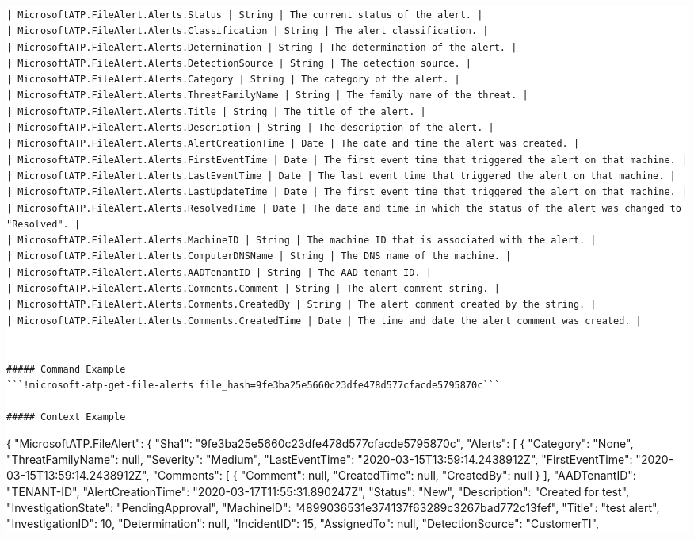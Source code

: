 ```
| MicrosoftATP.FileAlert.Alerts.Status | String | The current status of the alert. | 
| MicrosoftATP.FileAlert.Alerts.Classification | String | The alert classification. | 
| MicrosoftATP.FileAlert.Alerts.Determination | String | The determination of the alert. | 
| MicrosoftATP.FileAlert.Alerts.DetectionSource | String | The detection source. | 
| MicrosoftATP.FileAlert.Alerts.Category | String | The category of the alert. | 
| MicrosoftATP.FileAlert.Alerts.ThreatFamilyName | String | The family name of the threat. | 
| MicrosoftATP.FileAlert.Alerts.Title | String | The title of the alert. | 
| MicrosoftATP.FileAlert.Alerts.Description | String | The description of the alert. | 
| MicrosoftATP.FileAlert.Alerts.AlertCreationTime | Date | The date and time the alert was created. | 
| MicrosoftATP.FileAlert.Alerts.FirstEventTime | Date | The first event time that triggered the alert on that machine. | 
| MicrosoftATP.FileAlert.Alerts.LastEventTime | Date | The last event time that triggered the alert on that machine. | 
| MicrosoftATP.FileAlert.Alerts.LastUpdateTime | Date | The first event time that triggered the alert on that machine. | 
| MicrosoftATP.FileAlert.Alerts.ResolvedTime | Date | The date and time in which the status of the alert was changed to "Resolved". | 
| MicrosoftATP.FileAlert.Alerts.MachineID | String | The machine ID that is associated with the alert. | 
| MicrosoftATP.FileAlert.Alerts.ComputerDNSName | String | The DNS name of the machine. | 
| MicrosoftATP.FileAlert.Alerts.AADTenantID | String | The AAD tenant ID. | 
| MicrosoftATP.FileAlert.Alerts.Comments.Comment | String | The alert comment string. | 
| MicrosoftATP.FileAlert.Alerts.Comments.CreatedBy | String | The alert comment created by the string. | 
| MicrosoftATP.FileAlert.Alerts.Comments.CreatedTime | Date | The time and date the alert comment was created. | 


##### Command Example
```!microsoft-atp-get-file-alerts file_hash=9fe3ba25e5660c23dfe478d577cfacde5795870c```

##### Context Example
```
{
    "MicrosoftATP.FileAlert": {
        "Sha1": "9fe3ba25e5660c23dfe478d577cfacde5795870c", 
        "Alerts": [
            {
                "Category": "None", 
                "ThreatFamilyName": null, 
                "Severity": "Medium", 
                "LastEventTime": "2020-03-15T13:59:14.2438912Z", 
                "FirstEventTime": "2020-03-15T13:59:14.2438912Z", 
                "Comments": [
                    {
                        "Comment": null, 
                        "CreatedTime": null, 
                        "CreatedBy": null
                    }
                ], 
                "AADTenantID": "TENANT-ID", 
                "AlertCreationTime": "2020-03-17T11:55:31.890247Z", 
                "Status": "New", 
                "Description": "Created for test", 
                "InvestigationState": "PendingApproval", 
                "MachineID": "4899036531e374137f63289c3267bad772c13fef", 
                "Title": "test alert", 
                "InvestigationID": 10, 
                "Determination": null, 
                "IncidentID": 15, 
                "AssignedTo": null, 
                "DetectionSource": "CustomerTI", 